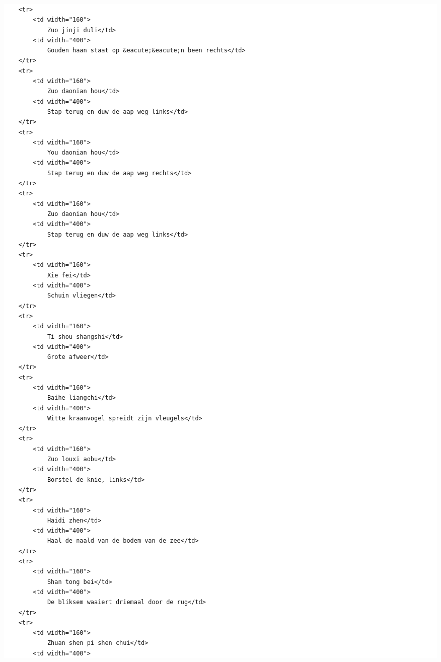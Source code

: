 		<tr>
			<td width="160">
				Zuo jinji duli</td>
			<td width="400">
				Gouden haan staat op &eacute;&eacute;n been rechts</td>
		</tr>
		<tr>
			<td width="160">
				Zuo daonian hou</td>
			<td width="400">
				Stap terug en duw de aap weg links</td>
		</tr>
		<tr>
			<td width="160">
				You daonian hou</td>
			<td width="400">
				Stap terug en duw de aap weg rechts</td>
		</tr>
		<tr>
			<td width="160">
				Zuo daonian hou</td>
			<td width="400">
				Stap terug en duw de aap weg links</td>
		</tr>
		<tr>
			<td width="160">
				Xie fei</td>
			<td width="400">
				Schuin vliegen</td>
		</tr>
		<tr>
			<td width="160">
				Ti shou shangshi</td>
			<td width="400">
				Grote afweer</td>
		</tr>
		<tr>
			<td width="160">
				Baihe liangchi</td>
			<td width="400">
				Witte kraanvogel spreidt zijn vleugels</td>
		</tr>
		<tr>
			<td width="160">
				Zuo louxi aobu</td>
			<td width="400">
				Borstel de knie, links</td>
		</tr>
		<tr>
			<td width="160">
				Haidi zhen</td>
			<td width="400">
				Haal de naald van de bodem van de zee</td>
		</tr>
		<tr>
			<td width="160">
				Shan tong bei</td>
			<td width="400">
				De bliksem waaiert driemaal door de rug</td>
		</tr>
		<tr>
			<td width="160">
				Zhuan shen pi shen chui</td>
			<td width="400">